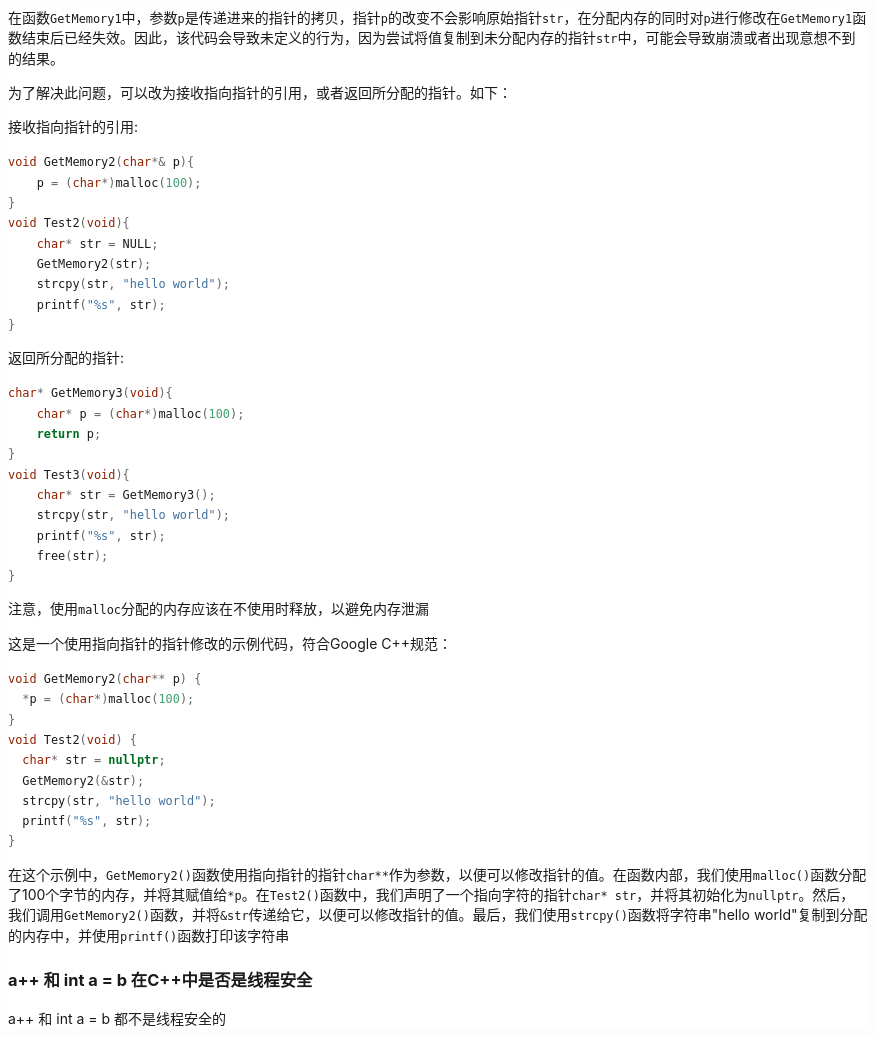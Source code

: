在函数`GetMemory1`中，参数`p`是传递进来的指针的拷贝，指针`p`的改变不会影响原始指针`str`，在分配内存的同时对`p`进行修改在`GetMemory1`函数结束后已经失效。因此，该代码会导致未定义的行为，因为尝试将值复制到未分配内存的指针`str`中，可能会导致崩溃或者出现意想不到的结果。

为了解决此问题，可以改为接收指向指针的引用，或者返回所分配的指针。如下：

接收指向指针的引用:

```cpp
void GetMemory2(char*& p){
    p = (char*)malloc(100);
}
void Test2(void){
    char* str = NULL;
    GetMemory2(str);
    strcpy(str, "hello world");
    printf("%s", str);
}
```

返回所分配的指针:

```cpp
char* GetMemory3(void){
    char* p = (char*)malloc(100);
    return p;
}
void Test3(void){
    char* str = GetMemory3();
    strcpy(str, "hello world");
    printf("%s", str);
    free(str);
}
```

注意，使用`malloc`分配的内存应该在不使用时释放，以避免内存泄漏

这是一个使用指向指针的指针修改的示例代码，符合Google C++规范：

```c++
void GetMemory2(char** p) {
  *p = (char*)malloc(100);
}
void Test2(void) {
  char* str = nullptr;
  GetMemory2(&str);
  strcpy(str, "hello world");
  printf("%s", str);
}
```

在这个示例中，`GetMemory2()`函数使用指向指针的指针`char**`作为参数，以便可以修改指针的值。在函数内部，我们使用`malloc()`函数分配了100个字节的内存，并将其赋值给`*p`。在`Test2()`函数中，我们声明了一个指向字符的指针`char* str`，并将其初始化为`nullptr`。然后，我们调用`GetMemory2()`函数，并将`&str`传递给它，以便可以修改指针的值。最后，我们使用`strcpy()`函数将字符串"hello world"复制到分配的内存中，并使用`printf()`函数打印该字符串

### a++ 和 int a = b 在C++中是否是线程安全

a++ 和 int a = b 都不是线程安全的
